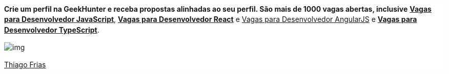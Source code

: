 **Crie um perfil na GeekHunter e receba propostas alinhadas ao seu perfil. São mais de 1000 vagas abertas, inclusive** **[Vagas para Desenvolvedor JavaScript](https://www.geekhunter.com.br/vagas-javascript)**, **[Vagas para Desenvolvedor React](https://www.geekhunter.com.br/vagas-react)** e [Vagas para Desenvolvedor AngularJS](https://www.geekhunter.com.br/vagas-angularjs) e **[Vagas para Desenvolvedor TypeScript](https://www.geekhunter.com.br/vagas-typescript)**.

![img](http://s3.amazonaws.com/blog-geek-midia/wp-content/uploads/2019/01/11085107/pic.png)

[Thiago Frias](https://blog.geekhunter.com.br/author/thiago-frias/)